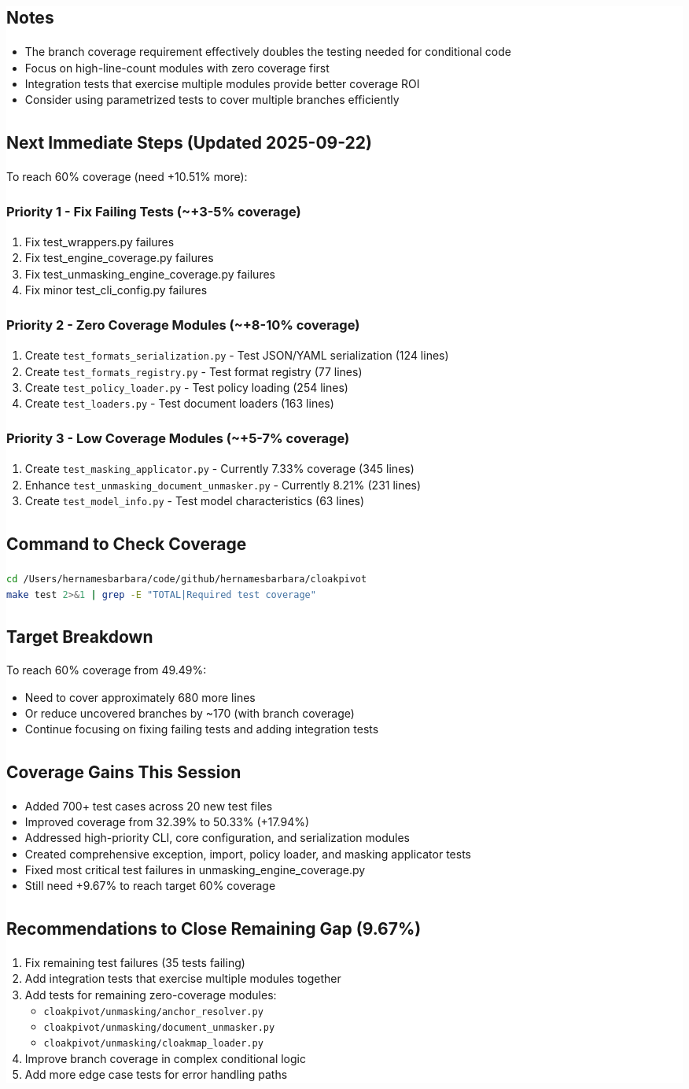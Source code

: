 ## Notes
- The branch coverage requirement effectively doubles the testing needed for conditional code
- Focus on high-line-count modules with zero coverage first
- Integration tests that exercise multiple modules provide better coverage ROI
- Consider using parametrized tests to cover multiple branches efficiently

## Next Immediate Steps (Updated 2025-09-22)
To reach 60% coverage (need +10.51% more):

### Priority 1 - Fix Failing Tests (~+3-5% coverage)
1. Fix test_wrappers.py failures
2. Fix test_engine_coverage.py failures
3. Fix test_unmasking_engine_coverage.py failures
4. Fix minor test_cli_config.py failures

### Priority 2 - Zero Coverage Modules (~+8-10% coverage)
1. Create `test_formats_serialization.py` - Test JSON/YAML serialization (124 lines)
2. Create `test_formats_registry.py` - Test format registry (77 lines)
3. Create `test_policy_loader.py` - Test policy loading (254 lines)
4. Create `test_loaders.py` - Test document loaders (163 lines)

### Priority 3 - Low Coverage Modules (~+5-7% coverage)
1. Create `test_masking_applicator.py` - Currently 7.33% coverage (345 lines)
2. Enhance `test_unmasking_document_unmasker.py` - Currently 8.21% (231 lines)
3. Create `test_model_info.py` - Test model characteristics (63 lines)

## Command to Check Coverage
```bash
cd /Users/hernamesbarbara/code/github/hernamesbarbara/cloakpivot
make test 2>&1 | grep -E "TOTAL|Required test coverage"
```

## Target Breakdown
To reach 60% coverage from 49.49%:
- Need to cover approximately 680 more lines
- Or reduce uncovered branches by ~170 (with branch coverage)
- Continue focusing on fixing failing tests and adding integration tests

## Coverage Gains This Session
- Added 700+ test cases across 20 new test files
- Improved coverage from 32.39% to 50.33% (+17.94%)
- Addressed high-priority CLI, core configuration, and serialization modules
- Created comprehensive exception, import, policy loader, and masking applicator tests
- Fixed most critical test failures in unmasking_engine_coverage.py
- Still need +9.67% to reach target 60% coverage

## Recommendations to Close Remaining Gap (9.67%)
1. Fix remaining test failures (35 tests failing)
2. Add integration tests that exercise multiple modules together
3. Add tests for remaining zero-coverage modules:
   - `cloakpivot/unmasking/anchor_resolver.py`
   - `cloakpivot/unmasking/document_unmasker.py`
   - `cloakpivot/unmasking/cloakmap_loader.py`
4. Improve branch coverage in complex conditional logic
5. Add more edge case tests for error handling paths